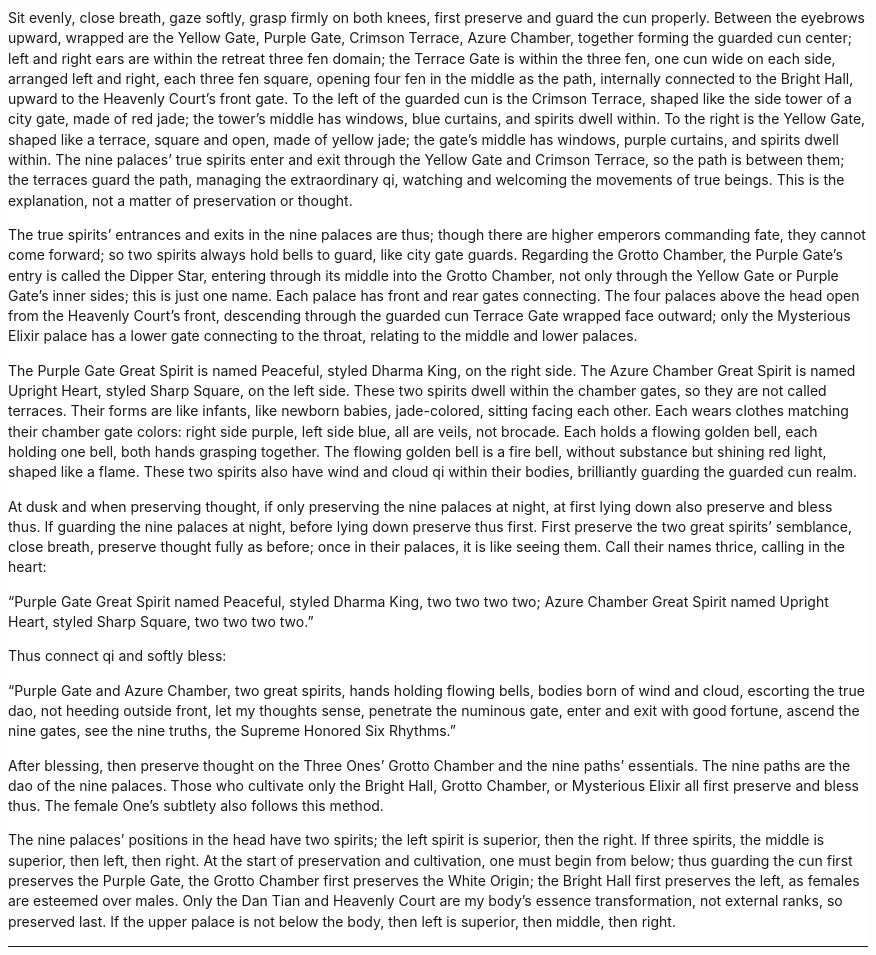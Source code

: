 Sit evenly, close breath, gaze softly, grasp firmly on both knees, first preserve and guard the cun properly. Between the eyebrows upward, wrapped are the Yellow Gate, Purple Gate, Crimson Terrace, Azure Chamber, together forming the guarded cun center; left and right ears are within the retreat three fen domain; the Terrace Gate is within the three fen, one cun wide on each side, arranged left and right, each three fen square, opening four fen in the middle as the path, internally connected to the Bright Hall, upward to the Heavenly Court’s front gate. To the left of the guarded cun is the Crimson Terrace, shaped like the side tower of a city gate, made of red jade; the tower’s middle has windows, blue curtains, and spirits dwell within. To the right is the Yellow Gate, shaped like a terrace, square and open, made of yellow jade; the gate’s middle has windows, purple curtains, and spirits dwell within. The nine palaces’ true spirits enter and exit through the Yellow Gate and Crimson Terrace, so the path is between them; the terraces guard the path, managing the extraordinary qi, watching and welcoming the movements of true beings. This is the explanation, not a matter of preservation or thought.

The true spirits’ entrances and exits in the nine palaces are thus; though there are higher emperors commanding fate, they cannot come forward; so two spirits always hold bells to guard, like city gate guards. Regarding the Grotto Chamber, the Purple Gate’s entry is called the Dipper Star, entering through its middle into the Grotto Chamber, not only through the Yellow Gate or Purple Gate’s inner sides; this is just one name. Each palace has front and rear gates connecting. The four palaces above the head open from the Heavenly Court’s front, descending through the guarded cun Terrace Gate wrapped face outward; only the Mysterious Elixir palace has a lower gate connecting to the throat, relating to the middle and lower palaces.

The Purple Gate Great Spirit is named Peaceful, styled Dharma King, on the right side. The Azure Chamber Great Spirit is named Upright Heart, styled Sharp Square, on the left side. These two spirits dwell within the chamber gates, so they are not called terraces. Their forms are like infants, like newborn babies, jade-colored, sitting facing each other. Each wears clothes matching their chamber gate colors: right side purple, left side blue, all are veils, not brocade. Each holds a flowing golden bell, each holding one bell, both hands grasping together. The flowing golden bell is a fire bell, without substance but shining red light, shaped like a flame. These two spirits also have wind and cloud qi within their bodies, brilliantly guarding the guarded cun realm.

At dusk and when preserving thought, if only preserving the nine palaces at night, at first lying down also preserve and bless thus. If guarding the nine palaces at night, before lying down preserve thus first. First preserve the two great spirits’ semblance, close breath, preserve thought fully as before; once in their palaces, it is like seeing them. Call their names thrice, calling in the heart:

“Purple Gate Great Spirit named Peaceful, styled Dharma King, two two two two; Azure Chamber Great Spirit named Upright Heart, styled Sharp Square, two two two two.”

Thus connect qi and softly bless:

“Purple Gate and Azure Chamber, two great spirits, hands holding flowing bells, bodies born of wind and cloud, escorting the true dao, not heeding outside front, let my thoughts sense, penetrate the numinous gate, enter and exit with good fortune, ascend the nine gates, see the nine truths, the Supreme Honored Six Rhythms.”

After blessing, then preserve thought on the Three Ones’ Grotto Chamber and the nine paths’ essentials. The nine paths are the dao of the nine palaces. Those who cultivate only the Bright Hall, Grotto Chamber, or Mysterious Elixir all first preserve and bless thus. The female One’s subtlety also follows this method.

The nine palaces’ positions in the head have two spirits; the left spirit is superior, then the right. If three spirits, the middle is superior, then left, then right. At the start of preservation and cultivation, one must begin from below; thus guarding the cun first preserves the Purple Gate, the Grotto Chamber first preserves the White Origin; the Bright Hall first preserves the left, as females are esteemed over males. Only the Dan Tian and Heavenly Court are my body’s essence transformation, not external ranks, so preserved last. If the upper palace is not below the body, then left is superior, then middle, then right.

---